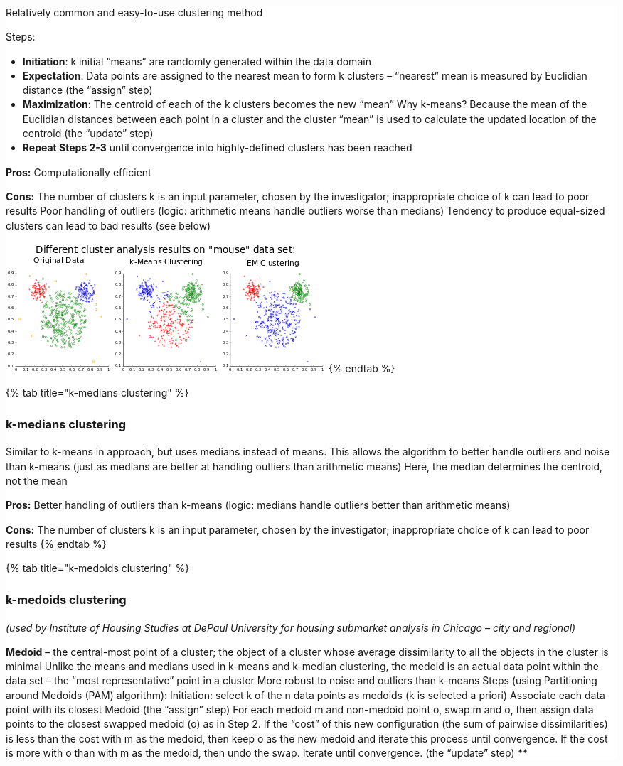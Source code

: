 Relatively common and easy-to-use clustering method

Steps:

* **Initiation**: k initial “means” are randomly generated within the data domain 
* **Expectation**: Data points are assigned to the nearest mean to form k clusters – “nearest” mean is measured by Euclidian distance \(the “assign” step\) 
* **Maximization**: The centroid of each of the k clusters becomes the new “mean” Why k-means? Because the mean of the Euclidian distances between each point in a cluster and the cluster “mean” is used to calculate the updated location of the centroid \(the “update” step\) 
* **Repeat Steps 2-3** until convergence into highly-defined clusters has been reached

**Pros:** Computationally efficient

**Cons:** The number of clusters k is an input parameter, chosen by the investigator; inappropriate choice of k can lead to poor results Poor handling of outliers \(logic: arithmetic means handle outliers worse than medians\) Tendency to produce equal-sized clusters can lead to bad results \(see below\)

![](.gitbook/assets/image%20%281%29.png)
{% endtab %}

{% tab title="k-medians clustering" %}
### k-medians clustering

Similar to k-means in approach, but uses medians instead of means. This allows the algorithm to better handle outliers and noise than k-means \(just as medians are better at handling outliers than arithmetic means\) Here, the median determines the centroid, not the mean

**Pros:** Better handling of outliers than k-means \(logic: medians handle outliers better than arithmetic means\)

**Cons:** The number of clusters k is an input parameter, chosen by the investigator; inappropriate choice of k can lead to poor results
{% endtab %}

{% tab title="k-medoids clustering" %}
### k-medoids clustering

_\(used by Institute of Housing Studies at DePaul University for housing submarket analysis in Chicago – city and regional\)_

**Medoid** – the central-most point of a cluster; the object of a cluster whose average dissimilarity to all the objects in the cluster is minimal Unlike the means and medians used in k-means and k-median clustering, the medoid is an actual data point within the data set – the “most representative” point in a cluster More robust to noise and outliers than k-means Steps \(using Partitioning around Medoids \(PAM\) algorithm\): Initiation: select k of the n data points as medoids \(k is selected a priori\) Associate each data point with its closest Medoid \(the “assign” step\) For each medoid m and non-medoid point o, swap m and o, then assign data points to the closest swapped medoid \(o\) as in Step 2. If the “cost” of this new configuration \(the sum of pairwise dissimilarities\) is less than the cost with m as the medoid, then keep o as the new medoid and iterate this process until convergence. If the cost is more with o than with m as the medoid, then undo the swap. Iterate until convergence. \(the “update” step\) _\*\*_
